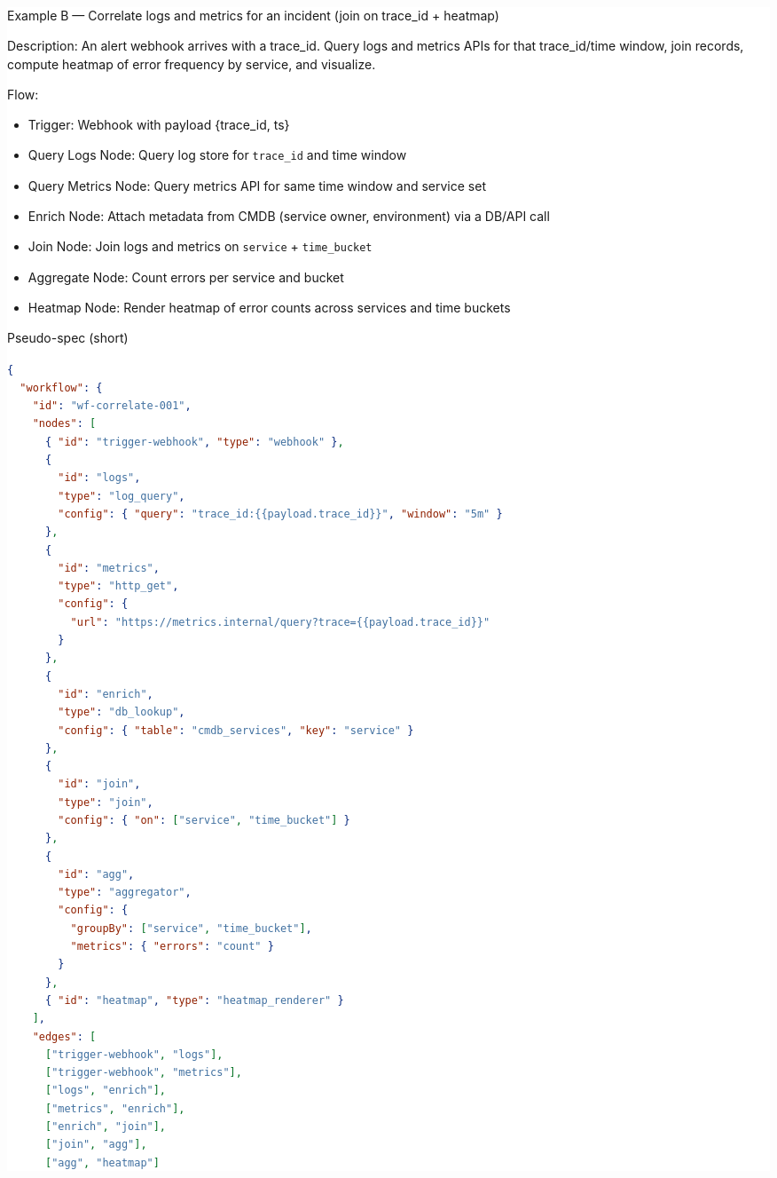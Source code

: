 Example B — Correlate logs and metrics for an incident (join on trace_id + heatmap)

Description: An alert webhook arrives with a trace_id. Query logs and metrics APIs for that trace_id/time window, join records, compute heatmap of error frequency by service, and visualize.

Flow:

- Trigger: Webhook with payload {trace_id, ts}

- Query Logs Node: Query log store for `trace_id` and time window

- Query Metrics Node: Query metrics API for same time window and service set

- Enrich Node: Attach metadata from CMDB (service owner, environment) via a DB/API call

- Join Node: Join logs and metrics on `service` + `time_bucket`

- Aggregate Node: Count errors per service and bucket

- Heatmap Node: Render heatmap of error counts across services and time buckets

Pseudo-spec (short)

```json
{
  "workflow": {
    "id": "wf-correlate-001",
    "nodes": [
      { "id": "trigger-webhook", "type": "webhook" },
      {
        "id": "logs",
        "type": "log_query",
        "config": { "query": "trace_id:{{payload.trace_id}}", "window": "5m" }
      },
      {
        "id": "metrics",
        "type": "http_get",
        "config": {
          "url": "https://metrics.internal/query?trace={{payload.trace_id}}"
        }
      },
      {
        "id": "enrich",
        "type": "db_lookup",
        "config": { "table": "cmdb_services", "key": "service" }
      },
      {
        "id": "join",
        "type": "join",
        "config": { "on": ["service", "time_bucket"] }
      },
      {
        "id": "agg",
        "type": "aggregator",
        "config": {
          "groupBy": ["service", "time_bucket"],
          "metrics": { "errors": "count" }
        }
      },
      { "id": "heatmap", "type": "heatmap_renderer" }
    ],
    "edges": [
      ["trigger-webhook", "logs"],
      ["trigger-webhook", "metrics"],
      ["logs", "enrich"],
      ["metrics", "enrich"],
      ["enrich", "join"],
      ["join", "agg"],
      ["agg", "heatmap"]
```
